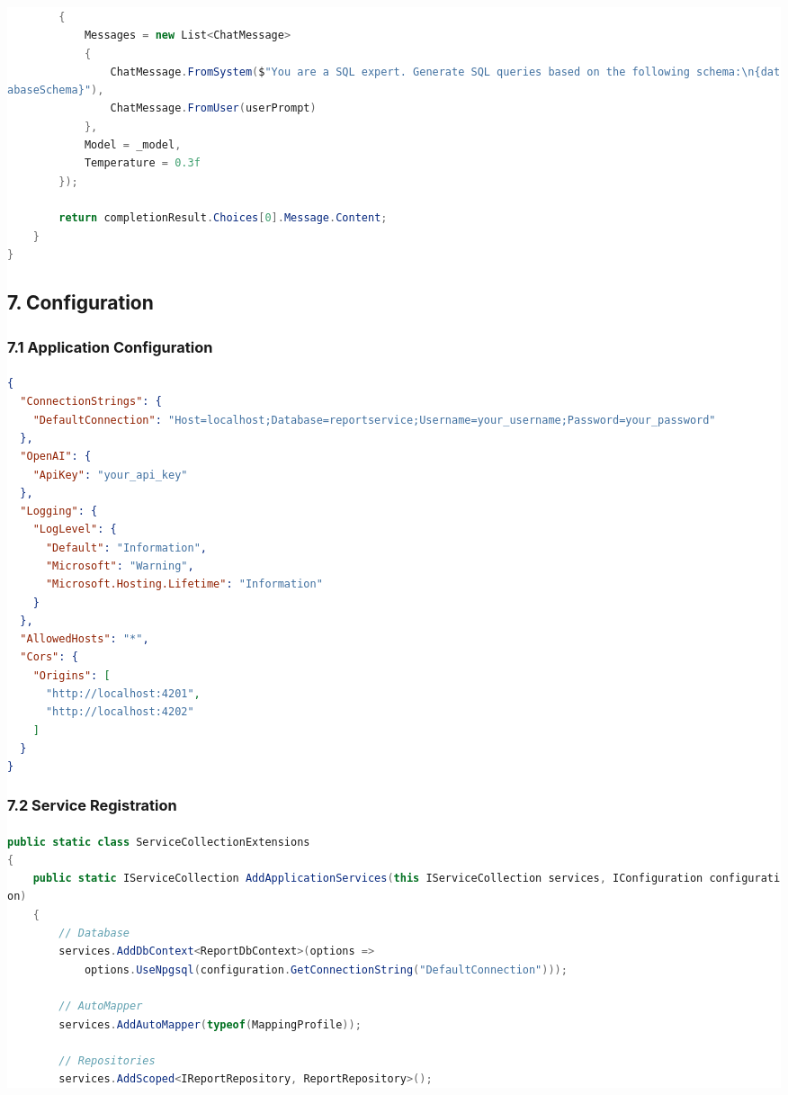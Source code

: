 ```csharp
        {
            Messages = new List<ChatMessage>
            {
                ChatMessage.FromSystem($"You are a SQL expert. Generate SQL queries based on the following schema:\n{databaseSchema}"),
                ChatMessage.FromUser(userPrompt)
            },
            Model = _model,
            Temperature = 0.3f
        });

        return completionResult.Choices[0].Message.Content;
    }
}
```

## 7. Configuration

### 7.1 Application Configuration
```json
{
  "ConnectionStrings": {
    "DefaultConnection": "Host=localhost;Database=reportservice;Username=your_username;Password=your_password"
  },
  "OpenAI": {
    "ApiKey": "your_api_key"
  },
  "Logging": {
    "LogLevel": {
      "Default": "Information",
      "Microsoft": "Warning",
      "Microsoft.Hosting.Lifetime": "Information"
    }
  },
  "AllowedHosts": "*",
  "Cors": {
    "Origins": [
      "http://localhost:4201",
      "http://localhost:4202"
    ]
  }
}
```

### 7.2 Service Registration
```csharp
public static class ServiceCollectionExtensions
{
    public static IServiceCollection AddApplicationServices(this IServiceCollection services, IConfiguration configuration)
    {
        // Database
        services.AddDbContext<ReportDbContext>(options =>
            options.UseNpgsql(configuration.GetConnectionString("DefaultConnection")));

        // AutoMapper
        services.AddAutoMapper(typeof(MappingProfile));

        // Repositories
        services.AddScoped<IReportRepository, ReportRepository>();

```